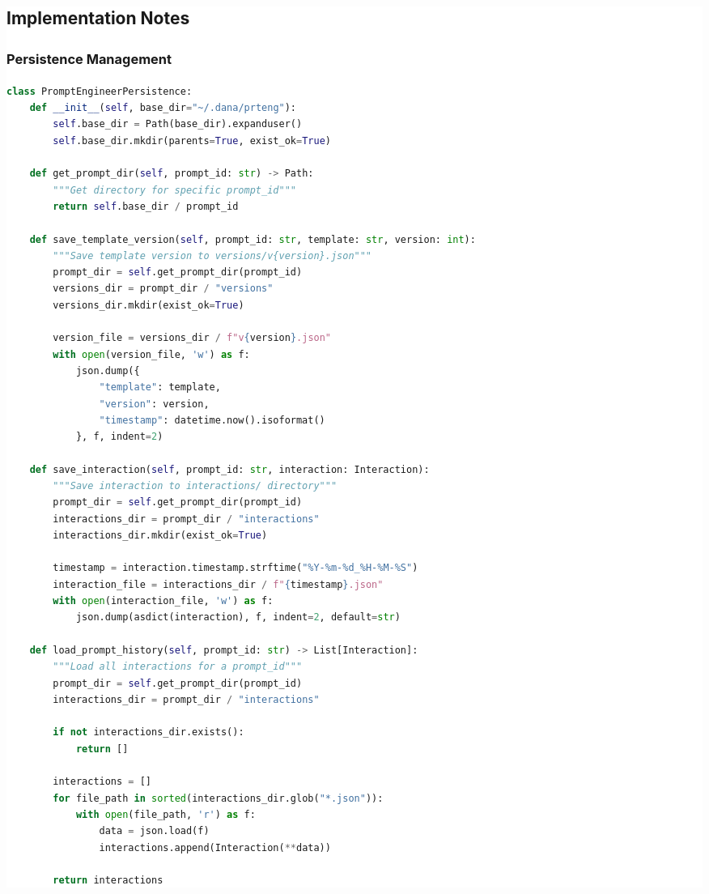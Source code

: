 ## Implementation Notes

### Persistence Management

```python
class PromptEngineerPersistence:
    def __init__(self, base_dir="~/.dana/prteng"):
        self.base_dir = Path(base_dir).expanduser()
        self.base_dir.mkdir(parents=True, exist_ok=True)

    def get_prompt_dir(self, prompt_id: str) -> Path:
        """Get directory for specific prompt_id"""
        return self.base_dir / prompt_id

    def save_template_version(self, prompt_id: str, template: str, version: int):
        """Save template version to versions/v{version}.json"""
        prompt_dir = self.get_prompt_dir(prompt_id)
        versions_dir = prompt_dir / "versions"
        versions_dir.mkdir(exist_ok=True)

        version_file = versions_dir / f"v{version}.json"
        with open(version_file, 'w') as f:
            json.dump({
                "template": template,
                "version": version,
                "timestamp": datetime.now().isoformat()
            }, f, indent=2)

    def save_interaction(self, prompt_id: str, interaction: Interaction):
        """Save interaction to interactions/ directory"""
        prompt_dir = self.get_prompt_dir(prompt_id)
        interactions_dir = prompt_dir / "interactions"
        interactions_dir.mkdir(exist_ok=True)

        timestamp = interaction.timestamp.strftime("%Y-%m-%d_%H-%M-%S")
        interaction_file = interactions_dir / f"{timestamp}.json"
        with open(interaction_file, 'w') as f:
            json.dump(asdict(interaction), f, indent=2, default=str)

    def load_prompt_history(self, prompt_id: str) -> List[Interaction]:
        """Load all interactions for a prompt_id"""
        prompt_dir = self.get_prompt_dir(prompt_id)
        interactions_dir = prompt_dir / "interactions"

        if not interactions_dir.exists():
            return []

        interactions = []
        for file_path in sorted(interactions_dir.glob("*.json")):
            with open(file_path, 'r') as f:
                data = json.load(f)
                interactions.append(Interaction(**data))

        return interactions
```
